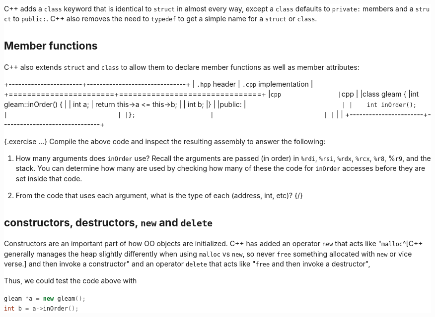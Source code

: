 C++ adds a `class` keyword that is identical to `struct` in almost every way,
except a `class` defaults to `private:` members and a `struct` to `public:`.
C++ also removes the need to `typedef` to get a simple name for a `struct` or `class`.

## Member functions

C++ also extends `struct` and `class` to allow them to declare member functions as well as member attributes:

+-----------------------+-------------------------------+
| `.hpp` header         | `.cpp` implementation         |
+=======================+===============================+
|````cpp                |````cpp                        |
|class gleam {          |int gleam::inOrder() {         |
|    int a;             |    return this->a <= this->b; |
|    int b;             |}                              |
|public:                |````                           |
|    int inOrder();     |                               |
|};                     |                               |
|````                   |                               |
+-----------------------+-------------------------------+

{.exercise ...} Compile the above code and inspect the resulting assembly to answer the following:

1. How many arguments does `inOrder` use?
    Recall the arguments are passed (in order) in `%rdi`, `%rsi`, `%rdx`, `%rcx`, `%r8`, %`r9`, and the stack.
    You can determine how many are used by checking how many of these the code for `inOrder`
    accesses before they are set inside that code.

1. From the code that uses each argument, what is the type of each (address, int, etc)?
{/}



## constructors, destructors, `new` and `delete`

Constructors are an important part of how OO objects are initialized.
C++ has added an operator `new` that acts like "`malloc`^[C++ generally manages the heap slightly differently when using `malloc` vs `new`, so never `free` something allocated with `new` or vice verse.] and then invoke a constructor"
and an operator `delete` that acts like "`free` and then invoke a destructor",

Thus, we could test the code above with

```cpp
gleam *a = new gleam();
int b = a->inOrder();
```
